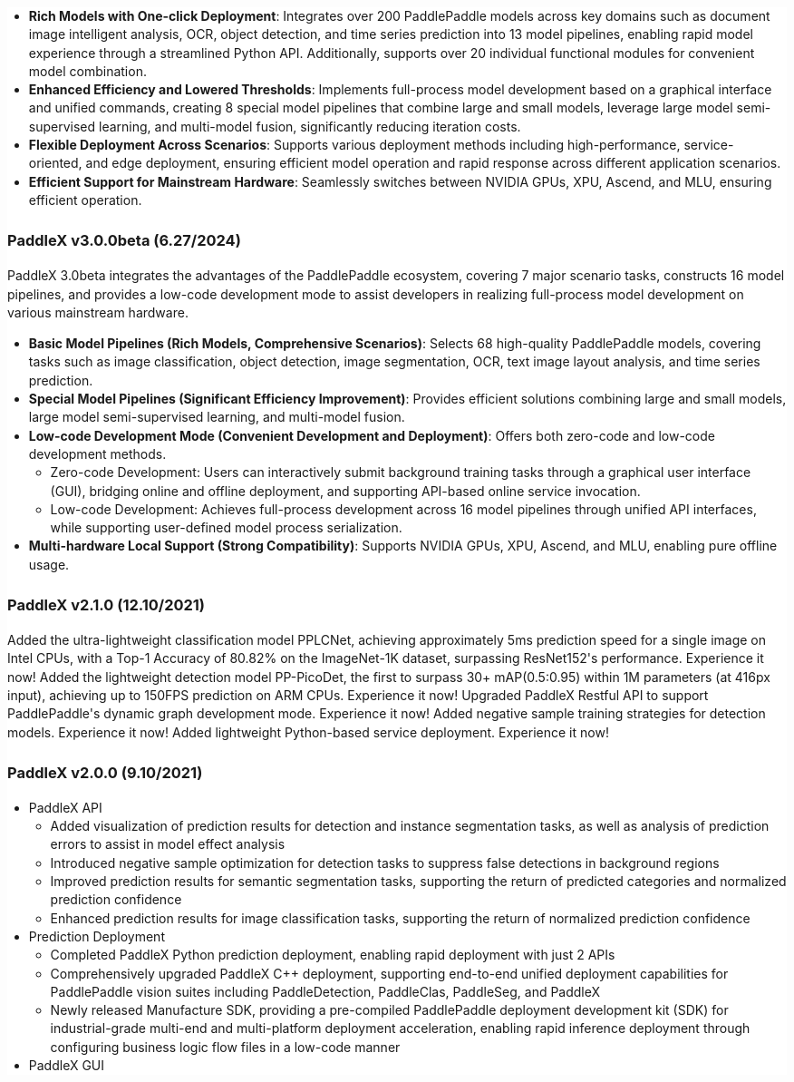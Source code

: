 - <b>Rich Models with One-click Deployment</b>: Integrates over 200 PaddlePaddle models across key domains such as document image intelligent analysis, OCR, object detection, and time series prediction into 13 model pipelines, enabling rapid model experience through a streamlined Python API. Additionally, supports over 20 individual functional modules for convenient model combination.
- <b>Enhanced Efficiency and Lowered Thresholds</b>: Implements full-process model development based on a graphical interface and unified commands, creating 8 special model pipelines that combine large and small models, leverage large model semi-supervised learning, and multi-model fusion, significantly reducing iteration costs.
- <b>Flexible Deployment Across Scenarios</b>: Supports various deployment methods including high-performance, service-oriented, and edge deployment, ensuring efficient model operation and rapid response across different application scenarios.
- <b>Efficient Support for Mainstream Hardware</b>: Seamlessly switches between NVIDIA GPUs, XPU, Ascend, and MLU, ensuring efficient operation.

### PaddleX v3.0.0beta (6.27/2024)
PaddleX 3.0beta integrates the advantages of the PaddlePaddle ecosystem, covering 7 major scenario tasks, constructs 16 model pipelines, and provides a low-code development mode to assist developers in realizing full-process model development on various mainstream hardware.

- <b>Basic Model Pipelines (Rich Models, Comprehensive Scenarios)</b>: Selects 68 high-quality PaddlePaddle models, covering tasks such as image classification, object detection, image segmentation, OCR, text image layout analysis, and time series prediction.
- <b>Special Model Pipelines (Significant Efficiency Improvement)</b>: Provides efficient solutions combining large and small models, large model semi-supervised learning, and multi-model fusion.
- <b>Low-code Development Mode (Convenient Development and Deployment)</b>: Offers both zero-code and low-code development methods.
  - Zero-code Development: Users can interactively submit background training tasks through a graphical user interface (GUI), bridging online and offline deployment, and supporting API-based online service invocation.
  - Low-code Development: Achieves full-process development across 16 model pipelines through unified API interfaces, while supporting user-defined model process serialization.
- <b>Multi-hardware Local Support (Strong Compatibility)</b>: Supports NVIDIA GPUs, XPU, Ascend, and MLU, enabling pure offline usage.

### PaddleX v2.1.0 (12.10/2021)

Added the ultra-lightweight classification model PPLCNet, achieving approximately 5ms prediction speed for a single image on Intel CPUs, with a Top-1 Accuracy of 80.82% on the ImageNet-1K dataset, surpassing ResNet152's performance. Experience it now!
Added the lightweight detection model PP-PicoDet, the first to surpass 30+ mAP(0.5:0.95) within 1M parameters (at 416px input), achieving up to 150FPS prediction on ARM CPUs. Experience it now!
Upgraded PaddleX Restful API to support PaddlePaddle's dynamic graph development mode. Experience it now!
Added negative sample training strategies for detection models. Experience it now!
Added lightweight Python-based service deployment. Experience it now!

### PaddleX v2.0.0 (9.10/2021)
* PaddleX API
  - Added visualization of prediction results for detection and instance segmentation tasks, as well as analysis of prediction errors to assist in model effect analysis
  - Introduced negative sample optimization for detection tasks to suppress false detections in background regions
  - Improved prediction results for semantic segmentation tasks, supporting the return of predicted categories and normalized prediction confidence
  - Enhanced prediction results for image classification tasks, supporting the return of normalized prediction confidence
* Prediction Deployment
  - Completed PaddleX Python prediction deployment, enabling rapid deployment with just 2 APIs
  - Comprehensively upgraded PaddleX C++ deployment, supporting end-to-end unified deployment capabilities for PaddlePaddle vision suites including PaddleDetection, PaddleClas, PaddleSeg, and PaddleX
  - Newly released Manufacture SDK, providing a pre-compiled PaddlePaddle deployment development kit (SDK) for industrial-grade multi-end and multi-platform deployment acceleration, enabling rapid inference deployment through configuring business logic flow files in a low-code manner
* PaddleX GUI